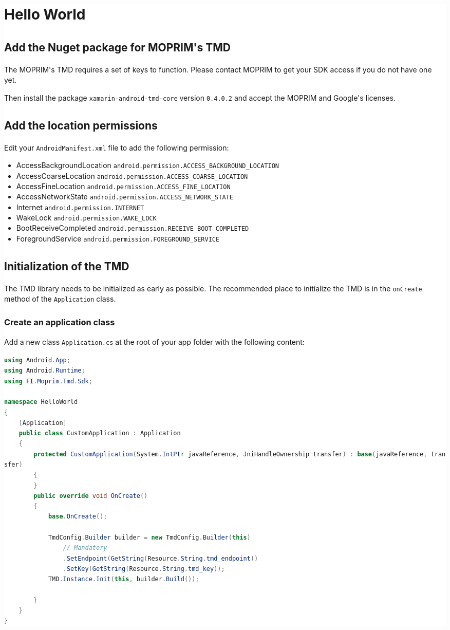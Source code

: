 # Hello World

## Add the Nuget package for MOPRIM's TMD

The MOPRIM's TMD requires a set of keys to function. Please contact MOPRIM to get your SDK access if you do not have one yet.

Then install the package `xamarin-android-tmd-core` version `0.4.0.2` and accept the MOPRIM and Google's licenses.


## Add the location permissions

Edit your `AndroidManifest.xml` file to add the following permission:

* AccessBackgroundLocation `android.permission.ACCESS_BACKGROUND_LOCATION`
* AccessCoarseLocation `android.permission.ACCESS_COARSE_LOCATION`
* AccessFineLocation `android.permission.ACCESS_FINE_LOCATION`
* AccessNetworkState `android.permission.ACCESS_NETWORK_STATE`
* Internet `android.permission.INTERNET`
* WakeLock `android.permission.WAKE_LOCK`
* BootReceiveCompleted `android.permission.RECEIVE_BOOT_COMPLETED`
* ForegroundService `android.permission.FOREGROUND_SERVICE`

## Initialization of the TMD

The TMD library needs to be initialized as early as possible. 
The recommended place to initialize the TMD is in the `onCreate` method of the `Application` class.

### Create an application class

Add a new class `Application.cs` at the root of your app folder with the following content:
```cs
using Android.App;
using Android.Runtime;
using FI.Moprim.Tmd.Sdk;

namespace HelloWorld
{
    [Application]
    public class CustomApplication : Application
    {
        protected CustomApplication(System.IntPtr javaReference, JniHandleOwnership transfer) : base(javaReference, transfer)
        {
        }
        public override void OnCreate()
        {
            base.OnCreate();

            TmdConfig.Builder builder = new TmdConfig.Builder(this)
                // Mandatory
                .SetEndpoint(GetString(Resource.String.tmd_endpoint))
                .SetKey(GetString(Resource.String.tmd_key));
            TMD.Instance.Init(this, builder.Build());

        }
    }
}
``` 
